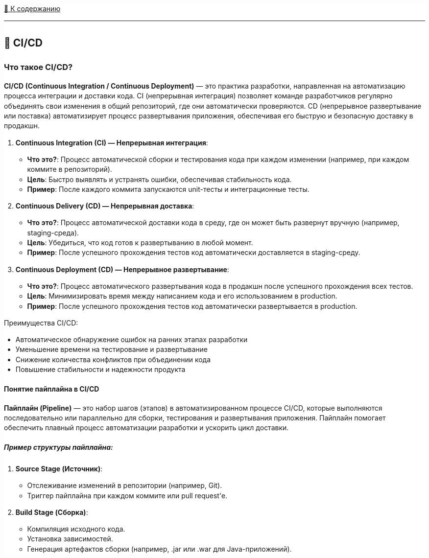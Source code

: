 [🔼 К содержанию](#content)

---

## 🚀 CI/CD <a id="ci-cd"></a>

### Что такое CI/CD? <a id="что-такое-ci-cd"></a>

**CI/CD (Continuous Integration / Continuous Deployment)** — это практика разработки, направленная на автоматизацию процесса интеграции и доставки кода. CI (непрерывная интеграция) позволяет команде разработчиков регулярно объединять свои изменения в общий репозиторий, где они автоматически проверяются. CD (непрерывное развертывание или поставка) автоматизирует процесс развертывания приложения, обеспечивая его быструю и безопасную доставку в продакшн.

1. **Continuous Integration (CI) — Непрерывная интеграция**:
   - **Что это?**: Процесс автоматической сборки и тестирования кода при каждом изменении (например, при каждом коммите в репозиторий).
   - **Цель**: Быстро выявлять и устранять ошибки, обеспечивая стабильность кода.
   - **Пример**: После каждого коммита запускаются unit-тесты и интеграционные тесты.

2. **Continuous Delivery (CD) — Непрерывная доставка**:
   - **Что это?**: Процесс автоматической доставки кода в среду, где он может быть развернут вручную (например, staging-среда).
   - **Цель**: Убедиться, что код готов к развертыванию в любой момент.
   - **Пример**: После успешного прохождения тестов код автоматически доставляется в staging-среду.

3. **Continuous Deployment (CD) — Непрерывное развертывание**:
   - **Что это?**: Процесс автоматического развертывания кода в продакшн после успешного прохождения всех тестов.
   - **Цель**: Минимизировать время между написанием кода и его использованием в production.
   - **Пример**: После успешного прохождения тестов код автоматически развертывается в production.

Преимущества CI/CD:
- Автоматическое обнаружение ошибок на ранних этапах разработки
- Уменьшение времени на тестирование и развертывание
- Снижение количества конфликтов при объединении кода
- Повышение стабильности и надежности продукта

#### Понятие пайплайна в CI/CD <a id="pipeline"></a>

**Пайплайн (Pipeline)** — это набор шагов (этапов) в автоматизированном процессе CI/CD, которые выполняются последовательно или параллельно для сборки, тестирования и развертывания приложения. Пайплайн помогает обеспечить плавный процесс автоматизации разработки и ускорить цикл доставки.

##### Пример структуры пайплайна:

1. **Source Stage (Источник)**:
   - Отслеживание изменений в репозитории (например, Git).
   - Триггер пайплайна при каждом коммите или pull request'е.

2. **Build Stage (Сборка)**:
   - Компиляция исходного кода.
   - Установка зависимостей.
   - Генерация артефактов сборки (например, .jar или .war для Java-приложений).
